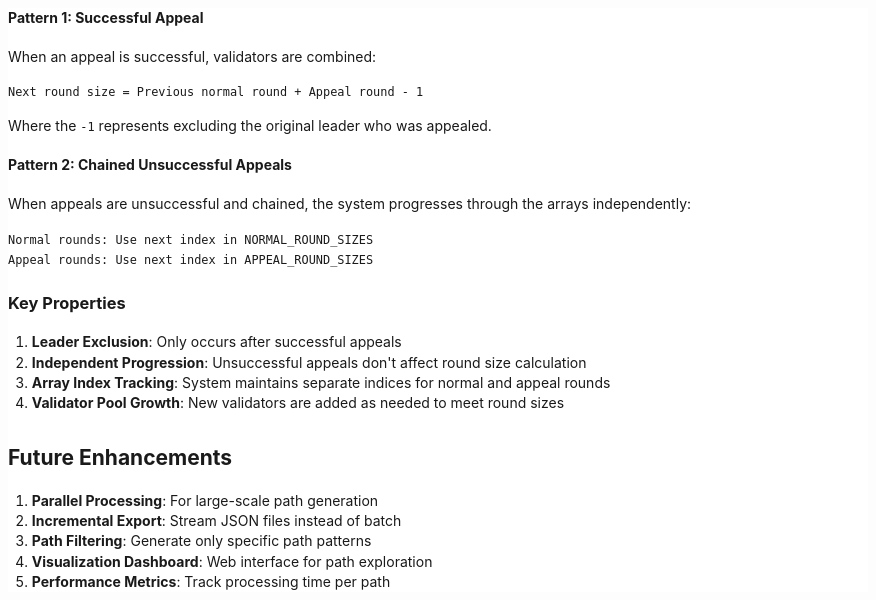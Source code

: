 #### Pattern 1: Successful Appeal
When an appeal is successful, validators are combined:
```
Next round size = Previous normal round + Appeal round - 1
```
Where the `-1` represents excluding the original leader who was appealed.

#### Pattern 2: Chained Unsuccessful Appeals
When appeals are unsuccessful and chained, the system progresses through the arrays independently:
```
Normal rounds: Use next index in NORMAL_ROUND_SIZES
Appeal rounds: Use next index in APPEAL_ROUND_SIZES
```

### Key Properties

1. **Leader Exclusion**: Only occurs after successful appeals
2. **Independent Progression**: Unsuccessful appeals don't affect round size calculation
3. **Array Index Tracking**: System maintains separate indices for normal and appeal rounds
4. **Validator Pool Growth**: New validators are added as needed to meet round sizes

## Future Enhancements

1. **Parallel Processing**: For large-scale path generation
2. **Incremental Export**: Stream JSON files instead of batch
3. **Path Filtering**: Generate only specific path patterns
4. **Visualization Dashboard**: Web interface for path exploration
5. **Performance Metrics**: Track processing time per path